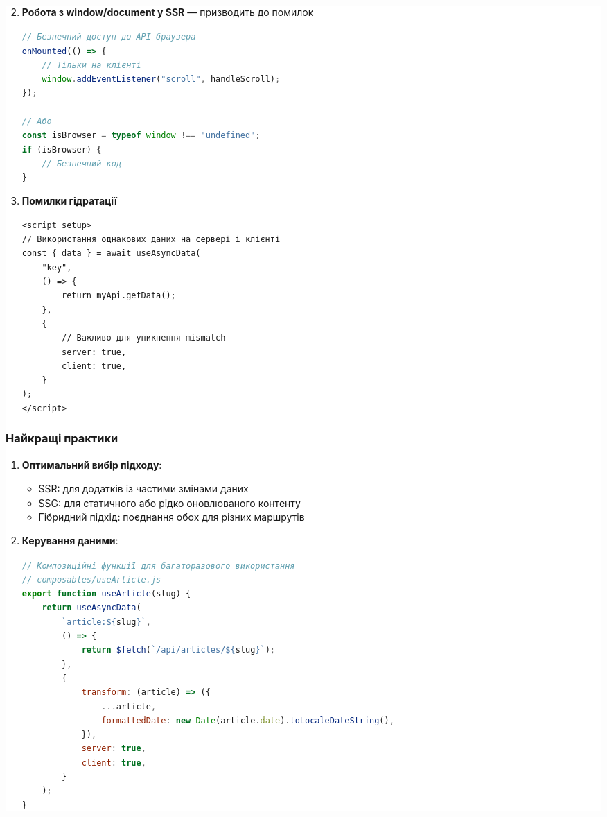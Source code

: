 2. **Робота з window/document у SSR** — призводить до помилок

    ```javascript
    // Безпечний доступ до API браузера
    onMounted(() => {
        // Тільки на клієнті
        window.addEventListener("scroll", handleScroll);
    });

    // Або
    const isBrowser = typeof window !== "undefined";
    if (isBrowser) {
        // Безпечний код
    }
    ```

3. **Помилки гідратації**
    ```vue
    <script setup>
    // Використання однакових даних на сервері і клієнті
    const { data } = await useAsyncData(
        "key",
        () => {
            return myApi.getData();
        },
        {
            // Важливо для уникнення mismatch
            server: true,
            client: true,
        }
    );
    </script>
    ```

### Найкращі практики

1. **Оптимальний вибір підходу**:

    - SSR: для додатків із частими змінами даних
    - SSG: для статичного або рідко оновлюваного контенту
    - Гібридний підхід: поєднання обох для різних маршрутів

2. **Керування даними**:

    ```javascript
    // Композиційні функції для багаторазового використання
    // composables/useArticle.js
    export function useArticle(slug) {
        return useAsyncData(
            `article:${slug}`,
            () => {
                return $fetch(`/api/articles/${slug}`);
            },
            {
                transform: (article) => ({
                    ...article,
                    formattedDate: new Date(article.date).toLocaleDateString(),
                }),
                server: true,
                client: true,
            }
        );
    }
    ```
